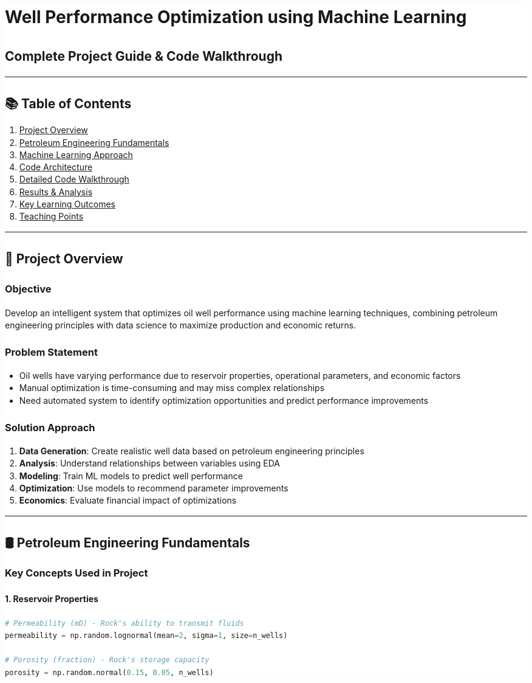 # Well Performance Optimization using Machine Learning
## Complete Project Guide & Code Walkthrough

---

## 📚 **Table of Contents**
1. [Project Overview](#project-overview)
2. [Petroleum Engineering Fundamentals](#petroleum-engineering-fundamentals)
3. [Machine Learning Approach](#machine-learning-approach)
4. [Code Architecture](#code-architecture)
5. [Detailed Code Walkthrough](#detailed-code-walkthrough)
6. [Results & Analysis](#results--analysis)
7. [Key Learning Outcomes](#key-learning-outcomes)
8. [Teaching Points](#teaching-points)

---

## 🎯 **Project Overview**

### **Objective**
Develop an intelligent system that optimizes oil well performance using machine learning techniques, combining petroleum engineering principles with data science to maximize production and economic returns.

### **Problem Statement**
- Oil wells have varying performance due to reservoir properties, operational parameters, and economic factors
- Manual optimization is time-consuming and may miss complex relationships
- Need automated system to identify optimization opportunities and predict performance improvements

### **Solution Approach**
1. **Data Generation**: Create realistic well data based on petroleum engineering principles
2. **Analysis**: Understand relationships between variables using EDA
3. **Modeling**: Train ML models to predict well performance
4. **Optimization**: Use models to recommend parameter improvements
5. **Economics**: Evaluate financial impact of optimizations

---

## 🛢️ **Petroleum Engineering Fundamentals**

### **Key Concepts Used in Project**

#### **1. Reservoir Properties**
```python
# Permeability (mD) - Rock's ability to transmit fluids
permeability = np.random.lognormal(mean=2, sigma=1, size=n_wells)

# Porosity (fraction) - Rock's storage capacity
porosity = np.random.normal(0.15, 0.05, n_wells)
```
